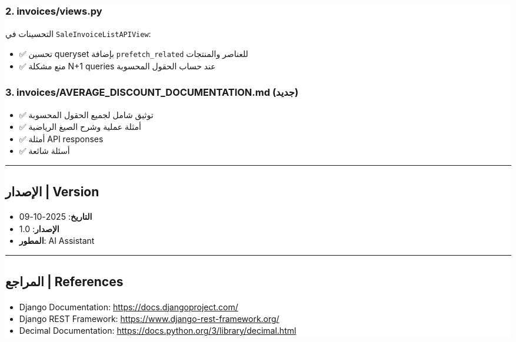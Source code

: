 ### 2. **invoices/views.py**
التحسينات في `SaleInvoiceListAPIView`:
- ✅ تحسين queryset بإضافة `prefetch_related` للعناصر والمنتجات
- ✅ منع مشكلة N+1 queries عند حساب الحقول المحسوبة

### 3. **invoices/AVERAGE_DISCOUNT_DOCUMENTATION.md** (جديد)
- ✅ توثيق شامل لجميع الحقول المحسوبة
- ✅ أمثلة عملية وشرح الصيغ الرياضية
- ✅ أمثلة API responses
- ✅ أسئلة شائعة

---

## الإصدار | Version
- **التاريخ**: 2025-10-09
- **الإصدار**: 1.0
- **المطور**: AI Assistant

---

## المراجع | References
- Django Documentation: https://docs.djangoproject.com/
- Django REST Framework: https://www.django-rest-framework.org/
- Decimal Documentation: https://docs.python.org/3/library/decimal.html

